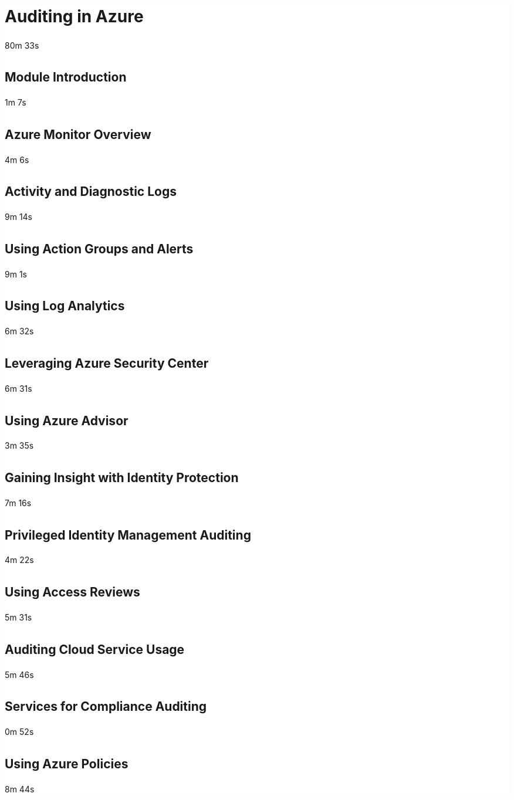 
# Auditing in Azure
80m 33s

## Module Introduction
1m 7s

## Azure Monitor Overview
4m 6s

## Activity and Diagnostic Logs
9m 14s

## Using Action Groups and Alerts
9m 1s

## Using Log Analytics
6m 32s

## Leveraging Azure Security Center
6m 31s

## Using Azure Advisor
3m 35s

## Gaining Insight with Identity Protection
7m 16s

## Privileged Identity Management Auditing
4m 22s

## Using Access Reviews
5m 31s

## Auditing Cloud Service Usage
5m 46s

## Services for Compliance Auditing
0m 52s

## Using Azure Policies
8m 44s

